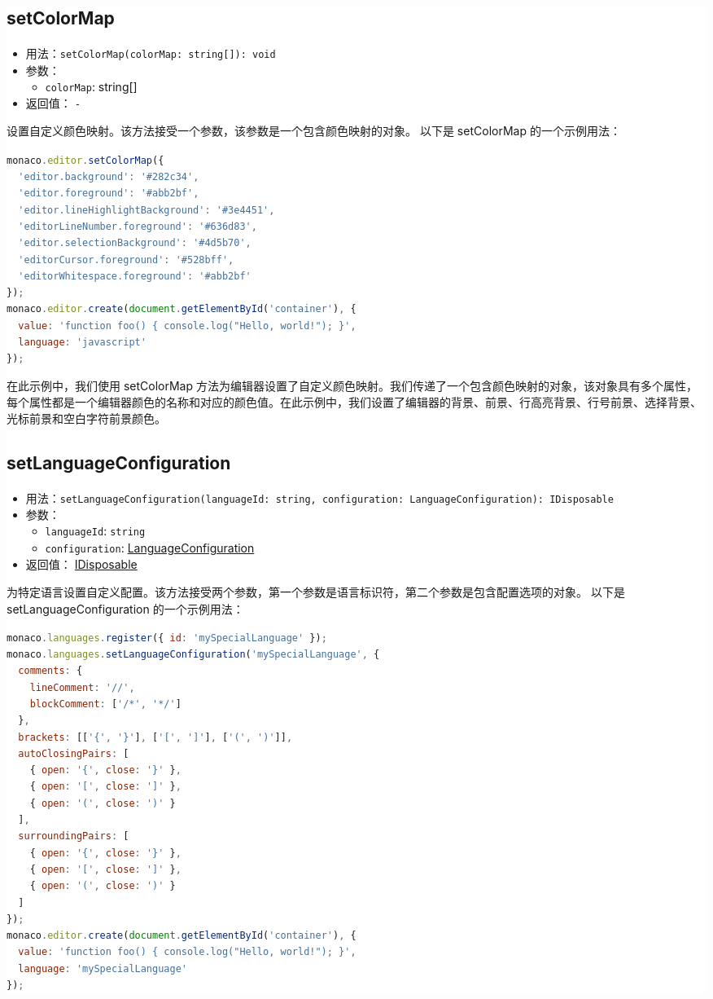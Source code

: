  ## setColorMap
+ 用法：`setColorMap(colorMap: string[]): void`
+ 参数：
   + `colorMap`: string[]
+  返回值： `-`

设置自定义颜色映射。该方法接受一个参数，该参数是一个包含颜色映射的对象。 
以下是 setColorMap 的一个示例用法：
```javascript
monaco.editor.setColorMap({
  'editor.background': '#282c34',
  'editor.foreground': '#abb2bf',
  'editor.lineHighlightBackground': '#3e4451',
  'editorLineNumber.foreground': '#636d83',
  'editor.selectionBackground': '#4d5b70',
  'editorCursor.foreground': '#528bff',
  'editorWhitespace.foreground': '#abb2bf'
});
monaco.editor.create(document.getElementById('container'), {
  value: 'function foo() { console.log("Hello, world!"); }',
  language: 'javascript'
});
```
在此示例中，我们使用 setColorMap 方法为编辑器设置了自定义颜色映射。我们传递了一个包含颜色映射的对象，该对象具有多个属性，每个属性都是一个编辑器颜色的名称和对应的颜色值。在此示例中，我们设置了编辑器的背景、前景、行高亮背景、行号前景、选择背景、光标前景和空白字符前景颜色。 

 ## setLanguageConfiguration
+ 用法：`setLanguageConfiguration(languageId: string, configuration: LanguageConfiguration): IDisposable`
+ 参数：
   + `languageId`: `string` 
   +  `configuration`: [LanguageConfiguration](./interfaces/LanguageConfiguration.md) 
+  返回值： [IDisposable](../global/interfaces/IDisposable.md) 

为特定语言设置自定义配置。该方法接受两个参数，第一个参数是语言标识符，第二个参数是包含配置选项的对象。 
以下是 setLanguageConfiguration 的一个示例用法：
```javascript
monaco.languages.register({ id: 'mySpecialLanguage' });
monaco.languages.setLanguageConfiguration('mySpecialLanguage', {
  comments: {
    lineComment: '//',
    blockComment: ['/*', '*/']
  },
  brackets: [['{', '}'], ['[', ']'], ['(', ')']],
  autoClosingPairs: [
    { open: '{', close: '}' },
    { open: '[', close: ']' },
    { open: '(', close: ')' }
  ],
  surroundingPairs: [
    { open: '{', close: '}' },
    { open: '[', close: ']' },
    { open: '(', close: ')' }
  ]
});
monaco.editor.create(document.getElementById('container'), {
  value: 'function foo() { console.log("Hello, world!"); }',
  language: 'mySpecialLanguage'
});
```